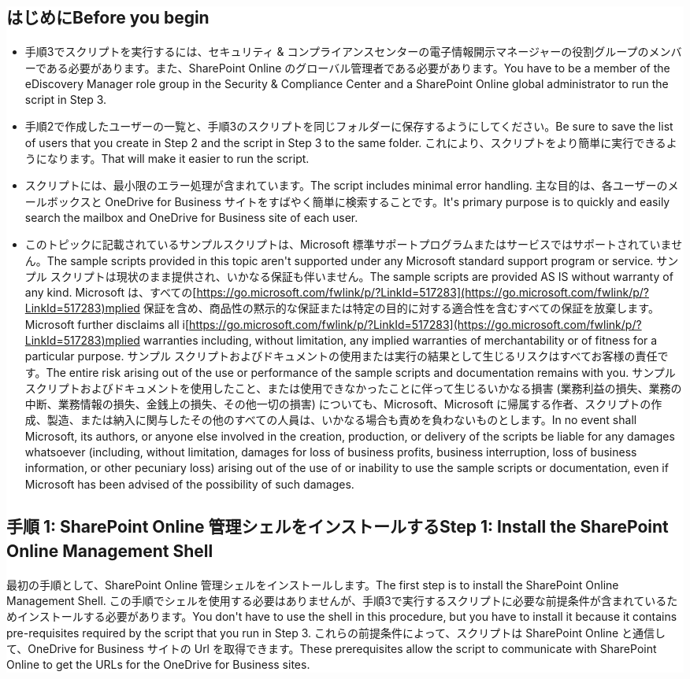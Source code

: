 ## <a name="before-you-begin"></a><span data-ttu-id="f1161-111">はじめに</span><span class="sxs-lookup"><span data-stu-id="f1161-111">Before you begin</span></span>

- <span data-ttu-id="f1161-112">手順3でスクリプトを実行するには、セキュリティ & コンプライアンスセンターの電子情報開示マネージャーの役割グループのメンバーである必要があります。また、SharePoint Online のグローバル管理者である必要があります。</span><span class="sxs-lookup"><span data-stu-id="f1161-112">You have to be a member of the eDiscovery Manager role group in the Security & Compliance Center and a SharePoint Online global administrator to run the script in Step 3.</span></span>
    
- <span data-ttu-id="f1161-113">手順2で作成したユーザーの一覧と、手順3のスクリプトを同じフォルダーに保存するようにしてください。</span><span class="sxs-lookup"><span data-stu-id="f1161-113">Be sure to save the list of users that you create in Step 2 and the script in Step 3 to the same folder.</span></span> <span data-ttu-id="f1161-114">これにより、スクリプトをより簡単に実行できるようになります。</span><span class="sxs-lookup"><span data-stu-id="f1161-114">That will make it easier to run the script.</span></span>
    
- <span data-ttu-id="f1161-115">スクリプトには、最小限のエラー処理が含まれています。</span><span class="sxs-lookup"><span data-stu-id="f1161-115">The script includes minimal error handling.</span></span> <span data-ttu-id="f1161-116">主な目的は、各ユーザーのメールボックスと OneDrive for Business サイトをすばやく簡単に検索することです。</span><span class="sxs-lookup"><span data-stu-id="f1161-116">It's primary purpose is to quickly and easily search the mailbox and OneDrive for Business site of each user.</span></span>
    
- <span data-ttu-id="f1161-117">このトピックに記載されているサンプルスクリプトは、Microsoft 標準サポートプログラムまたはサービスではサポートされていません。</span><span class="sxs-lookup"><span data-stu-id="f1161-117">The sample scripts provided in this topic aren't supported under any Microsoft standard support program or service.</span></span> <span data-ttu-id="f1161-118">サンプル スクリプトは現状のまま提供され、いかなる保証も伴いません。</span><span class="sxs-lookup"><span data-stu-id="f1161-118">The sample scripts are provided AS IS without warranty of any kind.</span></span> <span data-ttu-id="f1161-119">Microsoft は、すべての[https://go.microsoft.com/fwlink/p/?LinkId=517283](https://go.microsoft.com/fwlink/p/?LinkId=517283)mplied 保証を含め、商品性の黙示的な保証または特定の目的に対する適合性を含むすべての保証を放棄します。</span><span class="sxs-lookup"><span data-stu-id="f1161-119">Microsoft further disclaims all i[https://go.microsoft.com/fwlink/p/?LinkId=517283](https://go.microsoft.com/fwlink/p/?LinkId=517283)mplied warranties including, without limitation, any implied warranties of merchantability or of fitness for a particular purpose.</span></span> <span data-ttu-id="f1161-120">サンプル スクリプトおよびドキュメントの使用または実行の結果として生じるリスクはすべてお客様の責任です。</span><span class="sxs-lookup"><span data-stu-id="f1161-120">The entire risk arising out of the use or performance of the sample scripts and documentation remains with you.</span></span> <span data-ttu-id="f1161-121">サンプル スクリプトおよびドキュメントを使用したこと、または使用できなかったことに伴って生じるいかなる損害 (業務利益の損失、業務の中断、業務情報の損失、金銭上の損失、その他一切の損害) についても、Microsoft、Microsoft に帰属する作者、スクリプトの作成、製造、または納入に関与したその他のすべての人員は、いかなる場合も責めを負わないものとします。</span><span class="sxs-lookup"><span data-stu-id="f1161-121">In no event shall Microsoft, its authors, or anyone else involved in the creation, production, or delivery of the scripts be liable for any damages whatsoever (including, without limitation, damages for loss of business profits, business interruption, loss of business information, or other pecuniary loss) arising out of the use of or inability to use the sample scripts or documentation, even if Microsoft has been advised of the possibility of such damages.</span></span>
    
## <a name="step-1-install-the-sharepoint-online-management-shell"></a><span data-ttu-id="f1161-122">手順 1: SharePoint Online 管理シェルをインストールする</span><span class="sxs-lookup"><span data-stu-id="f1161-122">Step 1: Install the SharePoint Online Management Shell</span></span>

<span data-ttu-id="f1161-123">最初の手順として、SharePoint Online 管理シェルをインストールします。</span><span class="sxs-lookup"><span data-stu-id="f1161-123">The first step is to install the SharePoint Online Management Shell.</span></span> <span data-ttu-id="f1161-124">この手順でシェルを使用する必要はありませんが、手順3で実行するスクリプトに必要な前提条件が含まれているためインストールする必要があります。</span><span class="sxs-lookup"><span data-stu-id="f1161-124">You don't have to use the shell in this procedure, but you have to install it because it contains pre-requisites required by the script that you run in Step 3.</span></span> <span data-ttu-id="f1161-125">これらの前提条件によって、スクリプトは SharePoint Online と通信して、OneDrive for Business サイトの Url を取得できます。</span><span class="sxs-lookup"><span data-stu-id="f1161-125">These prerequisites allow the script to communicate with SharePoint Online to get the URLs for the OneDrive for Business sites.</span></span>
  